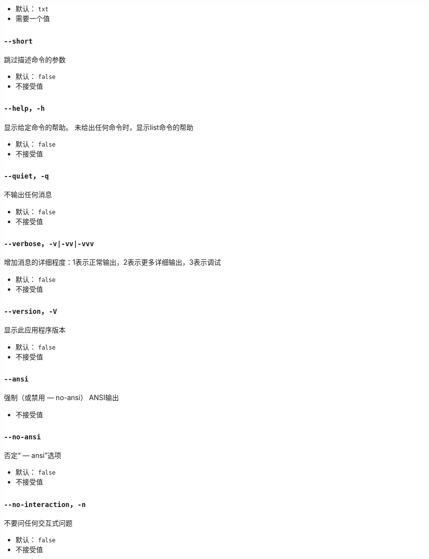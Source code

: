 - 默认： `txt`
- 需要一个值

### `--short`

跳过描述命令的参数

- 默认： `false`
- 不接受值

### `--help`，`-h`

显示给定命令的帮助。 未给出任何命令时，显示list命令的帮助

- 默认： `false`
- 不接受值

### `--quiet`，`-q`

不输出任何消息

- 默认： `false`
- 不接受值

### `--verbose`，`-v|-vv|-vvv`

增加消息的详细程度：1表示正常输出，2表示更多详细输出，3表示调试

- 默认： `false`
- 不接受值

### `--version`，`-V`

显示此应用程序版本

- 默认： `false`
- 不接受值

### `--ansi`

强制（或禁用 — no-ansi） ANSI输出

- 不接受值

### `--no-ansi`

否定“ — ansi”选项

- 默认： `false`
- 不接受值

### `--no-interaction`，`-n`

不要问任何交互式问题

- 默认： `false`
- 不接受值
